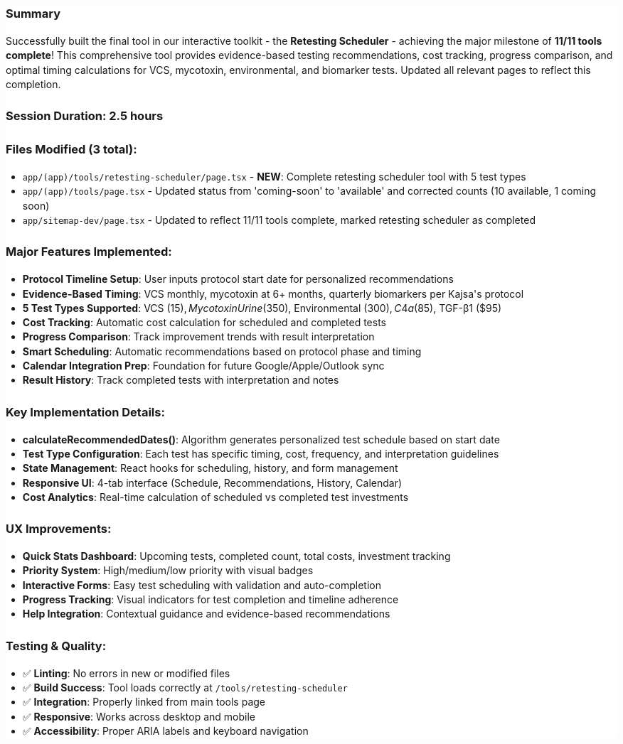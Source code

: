 ### Summary
Successfully built the final tool in our interactive toolkit - the **Retesting Scheduler** - achieving the major milestone of **11/11 tools complete**! This comprehensive tool provides evidence-based testing recommendations, cost tracking, progress comparison, and optimal timing calculations for VCS, mycotoxin, environmental, and biomarker tests. Updated all relevant pages to reflect this completion.

### Session Duration: 2.5 hours

### Files Modified (3 total):
- `app/(app)/tools/retesting-scheduler/page.tsx` - **NEW**: Complete retesting scheduler tool with 5 test types
- `app/(app)/tools/page.tsx` - Updated status from 'coming-soon' to 'available' and corrected counts (10 available, 1 coming soon)
- `app/sitemap-dev/page.tsx` - Updated to reflect 11/11 tools complete, marked retesting scheduler as completed

### Major Features Implemented:
- **Protocol Timeline Setup**: User inputs protocol start date for personalized recommendations
- **Evidence-Based Timing**: VCS monthly, mycotoxin at 6+ months, quarterly biomarkers per Kajsa's protocol
- **5 Test Types Supported**: VCS ($15), Mycotoxin Urine ($350), Environmental ($300), C4a ($85), TGF-β1 ($95)
- **Cost Tracking**: Automatic cost calculation for scheduled and completed tests
- **Progress Comparison**: Track improvement trends with result interpretation
- **Smart Scheduling**: Automatic recommendations based on protocol phase and timing
- **Calendar Integration Prep**: Foundation for future Google/Apple/Outlook sync
- **Result History**: Track completed tests with interpretation and notes

### Key Implementation Details:
- **calculateRecommendedDates()**: Algorithm generates personalized test schedule based on start date
- **Test Type Configuration**: Each test has specific timing, cost, frequency, and interpretation guidelines
- **State Management**: React hooks for scheduling, history, and form management
- **Responsive UI**: 4-tab interface (Schedule, Recommendations, History, Calendar)
- **Cost Analytics**: Real-time calculation of scheduled vs completed test investments

### UX Improvements:
- **Quick Stats Dashboard**: Upcoming tests, completed count, total costs, investment tracking
- **Priority System**: High/medium/low priority with visual badges
- **Interactive Forms**: Easy test scheduling with validation and auto-completion
- **Progress Tracking**: Visual indicators for test completion and timeline adherence
- **Help Integration**: Contextual guidance and evidence-based recommendations

### Testing & Quality:
- ✅ **Linting**: No errors in new or modified files
- ✅ **Build Success**: Tool loads correctly at `/tools/retesting-scheduler`
- ✅ **Integration**: Properly linked from main tools page
- ✅ **Responsive**: Works across desktop and mobile
- ✅ **Accessibility**: Proper ARIA labels and keyboard navigation
